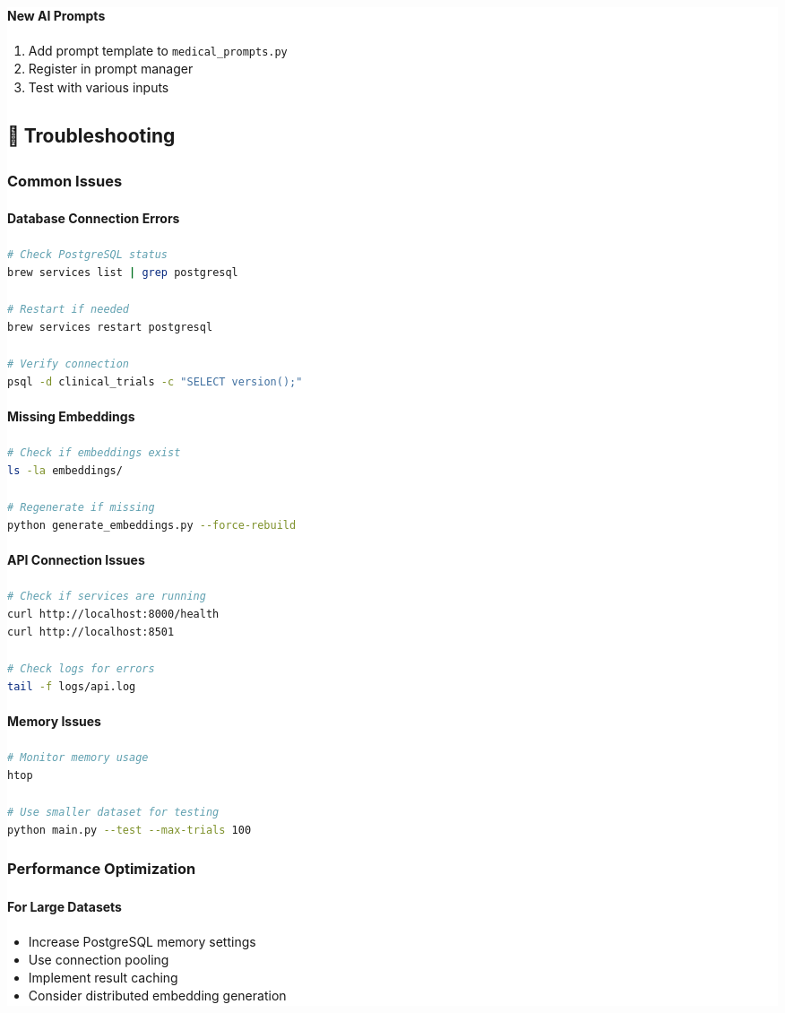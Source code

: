 #### New AI Prompts
1. Add prompt template to `medical_prompts.py`
2. Register in prompt manager
3. Test with various inputs

## 🔧 Troubleshooting

### Common Issues

#### Database Connection Errors
```bash
# Check PostgreSQL status
brew services list | grep postgresql

# Restart if needed
brew services restart postgresql

# Verify connection
psql -d clinical_trials -c "SELECT version();"
```

#### Missing Embeddings
```bash
# Check if embeddings exist
ls -la embeddings/

# Regenerate if missing
python generate_embeddings.py --force-rebuild
```

#### API Connection Issues
```bash
# Check if services are running
curl http://localhost:8000/health
curl http://localhost:8501

# Check logs for errors
tail -f logs/api.log
```

#### Memory Issues
```bash
# Monitor memory usage
htop

# Use smaller dataset for testing
python main.py --test --max-trials 100
```

### Performance Optimization

#### For Large Datasets
- Increase PostgreSQL memory settings
- Use connection pooling
- Implement result caching
- Consider distributed embedding generation
